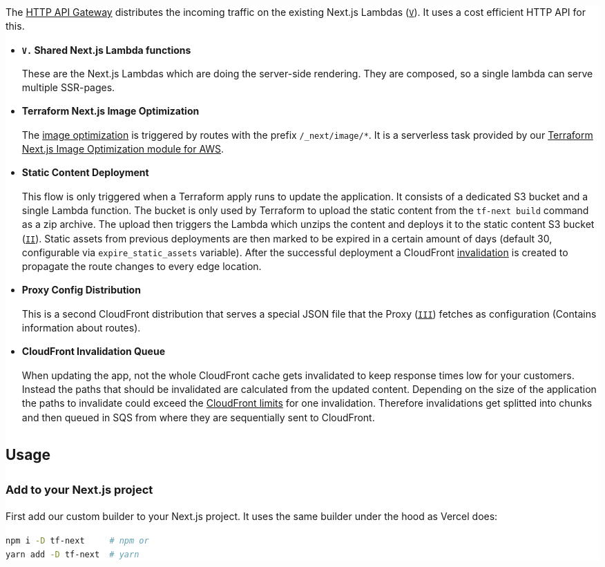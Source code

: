   The [HTTP API Gateway](https://aws.amazon.com/api-gateway/) distributes the incoming traffic on the existing Next.js Lambdas ([`V`](#V-next-js-lambdas)). It uses a cost efficient HTTP API for this.

- **`V.` Shared Next.js Lambda functions**<a id="V-next-js-lambdas"></a>

  These are the Next.js Lambdas which are doing the server-side rendering. They are composed, so a single lambda can serve multiple SSR-pages.

- **Terraform Next.js Image Optimization**

  The [image optimization](https://nextjs.org/docs/basic-features/image-optimization) is triggered by routes with the prefix `/_next/image/*`.
  It is a serverless task provided by our [Terraform Next.js Image Optimization module for AWS](https://registry.terraform.io/modules/animber-coder/next-js-image-optimization/aws).

- **Static Content Deployment**

  This flow is only triggered when a Terraform apply runs to update the application.
  It consists of a dedicated S3 bucket and a single Lambda function.
  The bucket is only used by Terraform to upload the static content from the `tf-next build` command as a zip archive.
  The upload then triggers the Lambda which unzips the content and deploys it to the static content S3 bucket ([`II`](#II-s3-static-content)).
  Static assets from previous deployments are then marked to be expired in a certain amount of days (default 30, configurable via `expire_static_assets` variable).
  After the successful deployment a CloudFront [invalidation](https://docs.aws.amazon.com/AmazonCloudFront/latest/DeveloperGuide/Invalidation.html) is created to propagate the route changes to every edge location.

- **Proxy Config Distribution**

  This is a second CloudFront distribution that serves a special JSON file that the Proxy ([`III`](#III-lambda-edge-proxy)) fetches as configuration (Contains information about routes).

- **CloudFront Invalidation Queue**

  When updating the app, not the whole CloudFront cache gets invalidated to keep response times low for your customers.
  Instead the paths that should be invalidated are calculated from the updated content.
  Depending on the size of the application the paths to invalidate could exceed the [CloudFront limits](https://docs.aws.amazon.com/AmazonCloudFront/latest/DeveloperGuide/Invalidation.html#invalidation-specifying-objects%23InvalidationLimits) for one invalidation.
  Therefore invalidations get splitted into chunks and then queued in SQS from where they are sequentially sent to CloudFront.

## Usage

### Add to your Next.js project

First add our custom builder to your Next.js project. It uses the same builder under the hood as Vercel does:

```sh
npm i -D tf-next     # npm or
yarn add -D tf-next  # yarn
```
